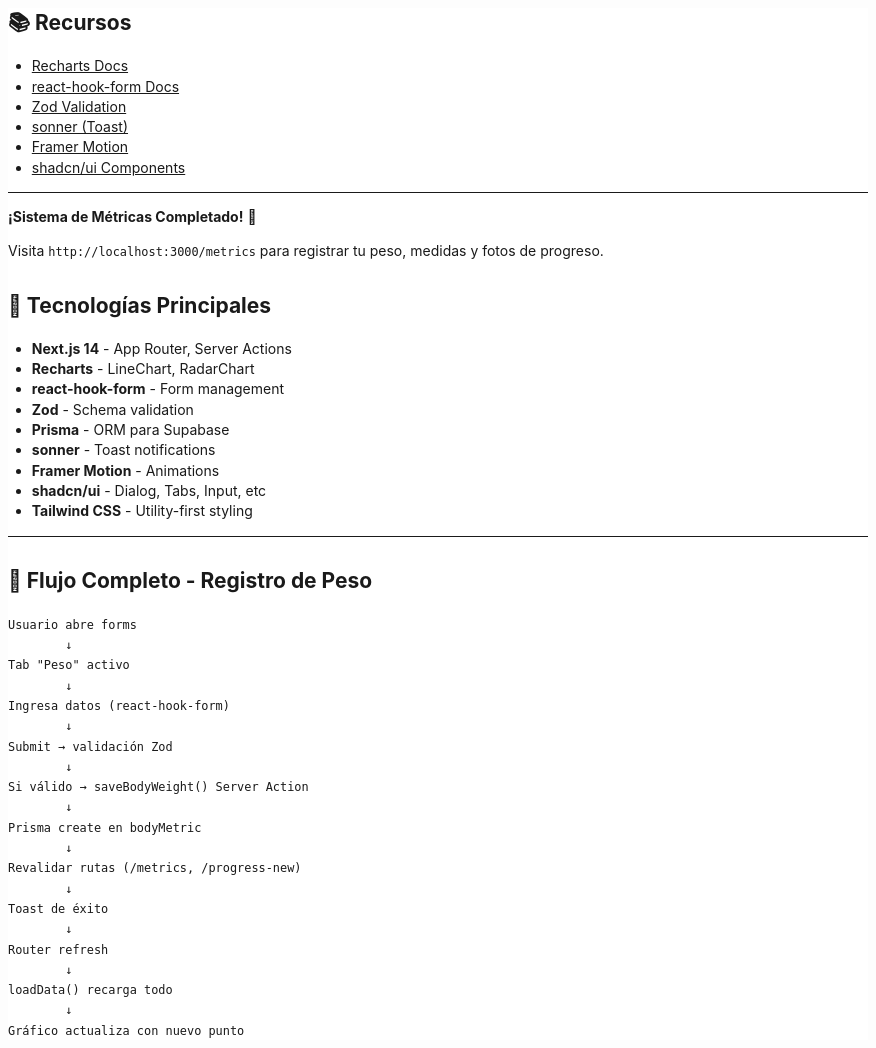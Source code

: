 ## 📚 Recursos

- [Recharts Docs](https://recharts.org/)
- [react-hook-form Docs](https://react-hook-form.com/)
- [Zod Validation](https://zod.dev/)
- [sonner (Toast)](https://sonner.emilkowal.ski/)
- [Framer Motion](https://www.framer.com/motion/)
- [shadcn/ui Components](https://ui.shadcn.com/)

---

**¡Sistema de Métricas Completado!** 🎉

Visita `http://localhost:3000/metrics` para registrar tu peso, medidas y fotos de progreso.

## 🔑 Tecnologías Principales

- **Next.js 14** - App Router, Server Actions
- **Recharts** - LineChart, RadarChart
- **react-hook-form** - Form management
- **Zod** - Schema validation
- **Prisma** - ORM para Supabase
- **sonner** - Toast notifications
- **Framer Motion** - Animations
- **shadcn/ui** - Dialog, Tabs, Input, etc
- **Tailwind CSS** - Utility-first styling

---

## 📖 Flujo Completo - Registro de Peso

```
Usuario abre forms
        ↓
Tab "Peso" activo
        ↓
Ingresa datos (react-hook-form)
        ↓
Submit → validación Zod
        ↓
Si válido → saveBodyWeight() Server Action
        ↓
Prisma create en bodyMetric
        ↓
Revalidar rutas (/metrics, /progress-new)
        ↓
Toast de éxito
        ↓
Router refresh
        ↓
loadData() recarga todo
        ↓
Gráfico actualiza con nuevo punto
```
